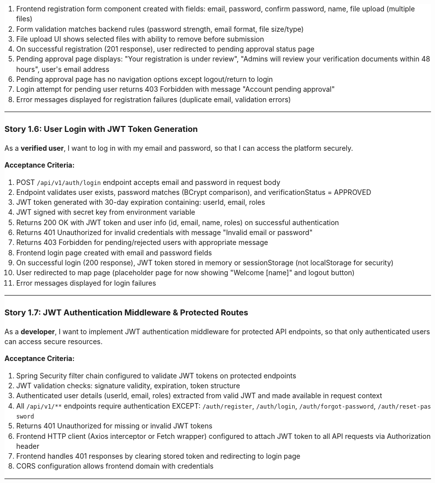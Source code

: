 1. Frontend registration form component created with fields: email, password, confirm password, name, file upload (multiple files)
2. Form validation matches backend rules (password strength, email format, file size/type)
3. File upload UI shows selected files with ability to remove before submission
4. On successful registration (201 response), user redirected to pending approval status page
5. Pending approval page displays: "Your registration is under review", "Admins will review your verification documents within 48 hours", user's email address
6. Pending approval page has no navigation options except logout/return to login
7. Login attempt for pending user returns 403 Forbidden with message "Account pending approval"
8. Error messages displayed for registration failures (duplicate email, validation errors)

---

### Story 1.6: User Login with JWT Token Generation

As a **verified user**,
I want to log in with my email and password,
so that I can access the platform securely.

**Acceptance Criteria:**

1. POST `/api/v1/auth/login` endpoint accepts email and password in request body
2. Endpoint validates user exists, password matches (BCrypt comparison), and verificationStatus = APPROVED
3. JWT token generated with 30-day expiration containing: userId, email, roles
4. JWT signed with secret key from environment variable
5. Returns 200 OK with JWT token and user info (id, email, name, roles) on successful authentication
6. Returns 401 Unauthorized for invalid credentials with message "Invalid email or password"
7. Returns 403 Forbidden for pending/rejected users with appropriate message
8. Frontend login page created with email and password fields
9. On successful login (200 response), JWT token stored in memory or sessionStorage (not localStorage for security)
10. User redirected to map page (placeholder page for now showing "Welcome [name]" and logout button)
11. Error messages displayed for login failures

---

### Story 1.7: JWT Authentication Middleware & Protected Routes

As a **developer**,
I want to implement JWT authentication middleware for protected API endpoints,
so that only authenticated users can access secure resources.

**Acceptance Criteria:**

1. Spring Security filter chain configured to validate JWT tokens on protected endpoints
2. JWT validation checks: signature validity, expiration, token structure
3. Authenticated user details (userId, email, roles) extracted from valid JWT and made available in request context
4. All `/api/v1/**` endpoints require authentication EXCEPT: `/auth/register`, `/auth/login`, `/auth/forgot-password`, `/auth/reset-password`
5. Returns 401 Unauthorized for missing or invalid JWT tokens
6. Frontend HTTP client (Axios interceptor or Fetch wrapper) configured to attach JWT token to all API requests via Authorization header
7. Frontend handles 401 responses by clearing stored token and redirecting to login page
8. CORS configuration allows frontend domain with credentials

---